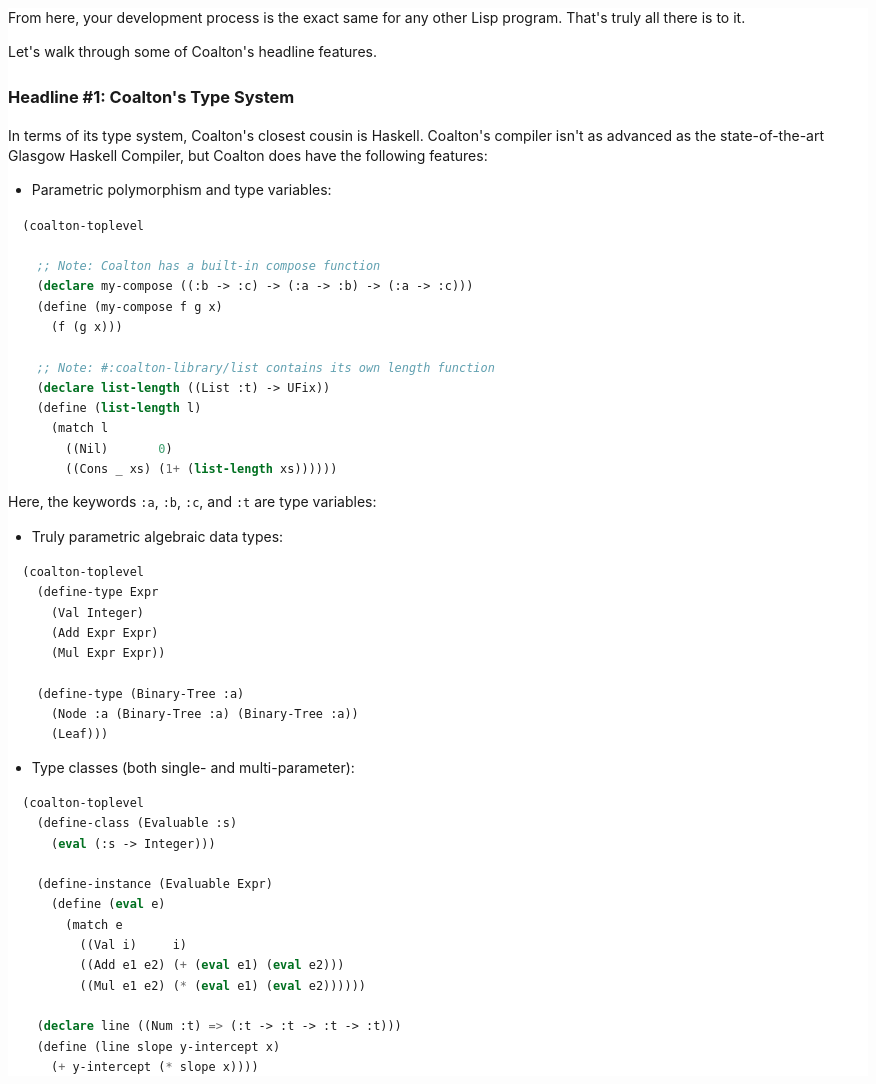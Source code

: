 From here, your development process is the exact same for any other Lisp program. That's truly all there is to it.

Let's walk through some of Coalton's headline features.

### Headline #1: Coalton's Type System

In terms of its type system, Coalton's closest cousin is Haskell. Coalton's compiler isn't as advanced as the state-of-the-art Glasgow Haskell Compiler, but Coalton does have the following features:

- Parametric polymorphism and type variables:

```lisp
  (coalton-toplevel

    ;; Note: Coalton has a built-in compose function
    (declare my-compose ((:b -> :c) -> (:a -> :b) -> (:a -> :c))) 
    (define (my-compose f g x) 
      (f (g x)))

    ;; Note: #:coalton-library/list contains its own length function
    (declare list-length ((List :t) -> UFix))
    (define (list-length l)
      (match l
        ((Nil)       0)
        ((Cons _ xs) (1+ (list-length xs))))))
```

  Here, the keywords `:a`, `:b`, `:c`, and `:t` are type variables:

- Truly parametric algebraic data types:

```lisp
  (coalton-toplevel
    (define-type Expr
      (Val Integer)
      (Add Expr Expr)
      (Mul Expr Expr))
  
    (define-type (Binary-Tree :a)
      (Node :a (Binary-Tree :a) (Binary-Tree :a))
      (Leaf)))
```

- Type classes (both single- and multi-parameter):

```lisp
  (coalton-toplevel
    (define-class (Evaluable :s)
      (eval (:s -> Integer)))
  
    (define-instance (Evaluable Expr)
      (define (eval e)
        (match e
          ((Val i)     i)
          ((Add e1 e2) (+ (eval e1) (eval e2)))
          ((Mul e1 e2) (* (eval e1) (eval e2))))))
  
    (declare line ((Num :t) => (:t -> :t -> :t -> :t)))
    (define (line slope y-intercept x)
      (+ y-intercept (* slope x))))
```
